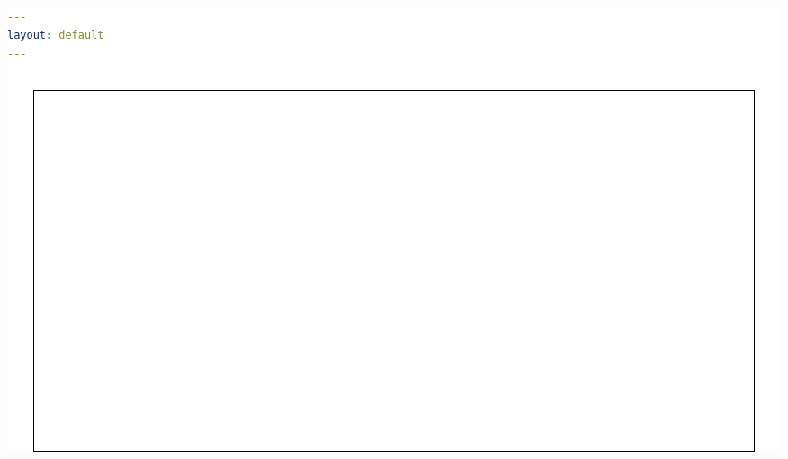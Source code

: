 ```yaml
---
layout: default
---
```


<style>
  .aisle {
    margin: 32px auto;
    display: flex;
    justify-content: center;
    max-width: 800px;
    height: 400px;
    outline: 1px solid black;
    overflow: hidden;
    position: relative;
  }
  .chair {
    height: 50vh;
    animation: zoom cubic-bezier(0.075, 0.82, 0.165, 1) 10s infinite;
    position: absolute;
  }

  @keyframes zoom {
    0% {
      transform: scale(100) translateY(2.4%);
    }
    90% {
      transform: scale(0) translateY(0px);
    }
    100% {
      transform: scale(0) translateY(2.4%);
    }
  }
</style>

<div class="aisle">